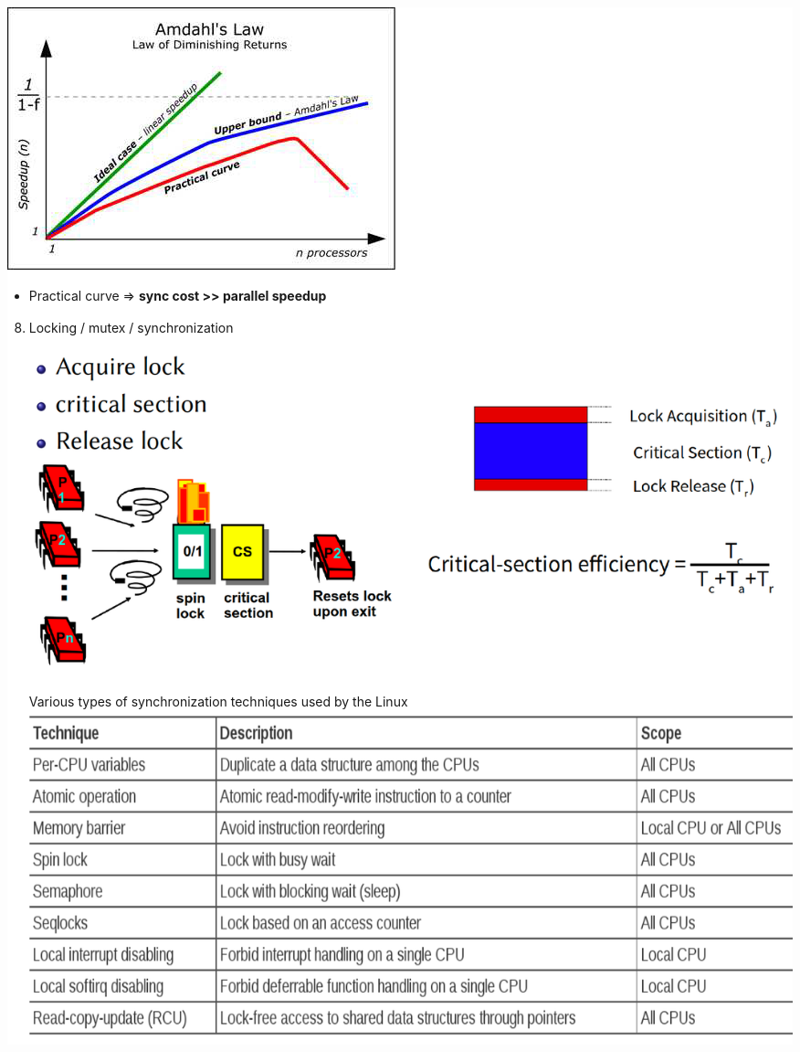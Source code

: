    ![image-20200523192944422](lec20.assets/image-20200523192944422.png)

   - Practical curve => **sync cost >> parallel speedup**


8. Locking / mutex / synchronization

   ![image-20200523193039305](lec20.assets/image-20200523193039305.png)

   Various types of synchronization techniques used by the Linux
   ![image-20200523193104782](lec20.assets/image-20200523193104782.png)
